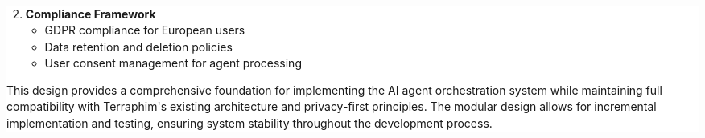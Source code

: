 2. **Compliance Framework**
   - GDPR compliance for European users
   - Data retention and deletion policies
   - User consent management for agent processing

This design provides a comprehensive foundation for implementing the AI agent orchestration system while maintaining full compatibility with Terraphim's existing architecture and privacy-first principles. The modular design allows for incremental implementation and testing, ensuring system stability throughout the development process.